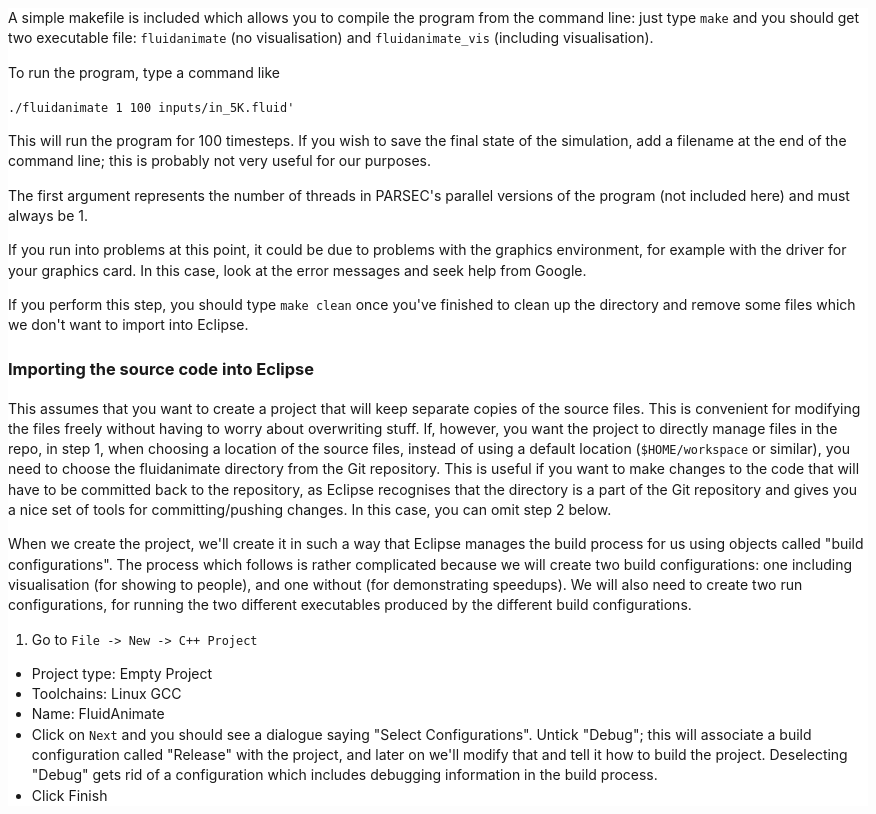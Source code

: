 A simple makefile is
included which allows you to compile the program from the command
line: just type `make` and you should get two executable file:
`fluidanimate` (no visualisation) and `fluidanimate_vis` (including
visualisation).

To run the program, type a command like 

```
./fluidanimate 1 100 inputs/in_5K.fluid'
```

This will run the program for 100 timesteps.  If you wish to save the final state
of the simulation, add a filename at the end of the command line; this is probably
not very useful for our purposes.

The first argument represents the number of threads in PARSEC's parallel versions
of the program (not included here) and must always be 1.

If you run into problems at this point, it could be due to problems
with the graphics environment, for example with the driver for your
graphics card.  In this case, look at the error messages and seek help
from Google.

If you perform this step, you should type `make clean` once you've finished to clean
up the directory and remove some files which we don't want to import into Eclipse.

### Importing the source code into Eclipse

This assumes that you want to create a project that will keep separate copies of the
source files. This is convenient for modifying the files freely without having to
worry about overwriting stuff. If, however, you want the project to directly manage
files in the repo, in step 1, when choosing a location of the source files,
instead of using a default location (`$HOME/workspace` or similar), you need to choose
the fluidanimate directory from the Git repository. This is useful if you want to
make changes to the code that will have to be committed back to the repository,
as  Eclipse recognises that the directory is a part of the Git repository and
gives you a nice set of tools for committing/pushing changes. In this case, you can
omit step 2 below.

When we create the project, we'll create it in such a way that Eclipse manages the build process for us using objects called "build configurations". 
The process which follows is rather complicated because we will create
two build configurations: one including visualisation (for
showing to people), and one without (for demonstrating speedups).  We will
also need to create two run configurations, for running the two different executables
produced by the different build configurations.


1. Go to `File -> New -> C++ Project`
  * Project type: Empty Project
  *  Toolchains: Linux GCC
  *  Name: FluidAnimate
  *  Click on `Next` and you should see a dialogue saying "Select Configurations".  Untick "Debug"; this will associate a build configuration called "Release" with the project, and later on we'll modify that and tell it how to build the project.  Deselecting "Debug" gets rid of a configuration which includes debugging information in the build process.
  *  Click Finish
